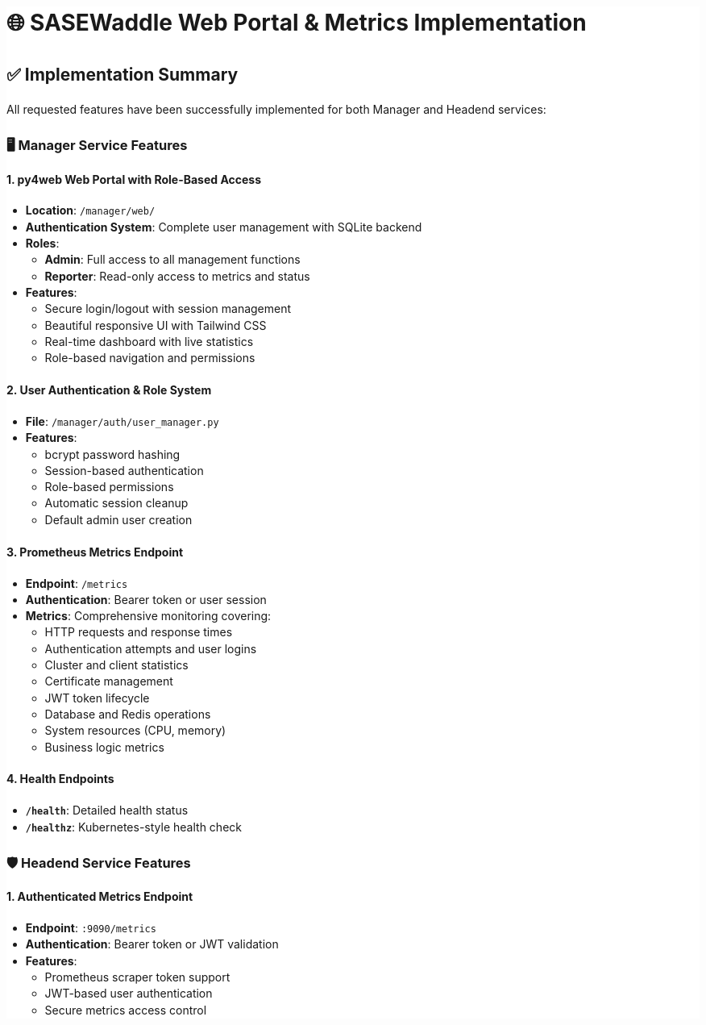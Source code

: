 # 🌐 SASEWaddle Web Portal & Metrics Implementation

## ✅ **Implementation Summary**

All requested features have been successfully implemented for both Manager and Headend services:

### 🖥️ **Manager Service Features**

#### 1. **py4web Web Portal with Role-Based Access**
- **Location**: `/manager/web/`
- **Authentication System**: Complete user management with SQLite backend
- **Roles**: 
  - **Admin**: Full access to all management functions
  - **Reporter**: Read-only access to metrics and status
- **Features**:
  - Secure login/logout with session management
  - Beautiful responsive UI with Tailwind CSS
  - Real-time dashboard with live statistics
  - Role-based navigation and permissions

#### 2. **User Authentication & Role System**
- **File**: `/manager/auth/user_manager.py`
- **Features**:
  - bcrypt password hashing
  - Session-based authentication
  - Role-based permissions
  - Automatic session cleanup
  - Default admin user creation

#### 3. **Prometheus Metrics Endpoint**
- **Endpoint**: `/metrics`
- **Authentication**: Bearer token or user session
- **Metrics**: Comprehensive monitoring covering:
  - HTTP requests and response times
  - Authentication attempts and user logins
  - Cluster and client statistics
  - Certificate management
  - JWT token lifecycle
  - Database and Redis operations
  - System resources (CPU, memory)
  - Business logic metrics

#### 4. **Health Endpoints**
- **`/health`**: Detailed health status
- **`/healthz`**: Kubernetes-style health check

### 🛡️ **Headend Service Features**

#### 1. **Authenticated Metrics Endpoint**
- **Endpoint**: `:9090/metrics`
- **Authentication**: Bearer token or JWT validation
- **Features**:
  - Prometheus scraper token support
  - JWT-based user authentication
  - Secure metrics access control
